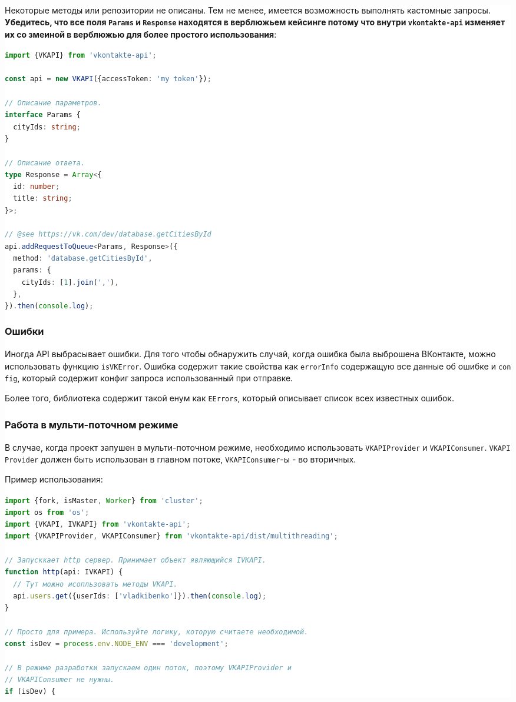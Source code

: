 Некоторые методы или репозитории не описаны. Тем не менее, имеется возможность
выполнять кастомные запросы. **Убедитесь, что все поля `Params` и `Response` 
находятся в верблюжьем кейсинге потому что внутри `vkontakte-api` изменяет
их со змеиной в верблюжью для более простого использования**:

```typescript
import {VKAPI} from 'vkontakte-api';

const api = new VKAPI({accessToken: 'my token'});

// Описание параметров.
interface Params {
  cityIds: string;
}

// Описание ответа.
type Response = Array<{
  id: number;
  title: string;
}>;

// @see https://vk.com/dev/database.getCitiesById
api.addRequestToQueue<Params, Response>({
  method: 'database.getCitiesById',
  params: {
    cityIds: [1].join(','),
  },
}).then(console.log);
```

### Ошибки

Иногда API выбрасывает ошибки. Для того чтобы обнаружить случай, когда
ошибка была выброшена ВКонтакте, можно использовать функцию `isVKError`. Ошибка
содержит такие свойства как `errorInfo` содержащую все данные об ошибке и 
`config`, который содержит конфиг запроса использованный при отправке.  

Более того, библиотека содержит такой енум как `EErrors`, который описывает
список всех известных ошибок.

### Работа в мульти-поточном режиме

В случае, когда проект запушен в мульти-поточном режиме, необходимо 
использовать `VKAPIProvider` и `VKAPIConsumer`. `VKAPIProvider` должен быть 
использован в главном потоке, `VKAPIConsumer`-ы - во вторичных.

Пример использования:

```typescript
import {fork, isMaster, Worker} from 'cluster';
import os from 'os';
import {VKAPI, IVKAPI} from 'vkontakte-api';
import {VKAPIProvider, VKAPIConsumer} from 'vkontakte-api/dist/multithreading';

// Запусккает http сервер. Принимает объект являющийся IVKAPI.
function http(api: IVKAPI) {
  // Тут можно исопльзовать методы VKAPI.
  api.users.get({userIds: ['vladkibenko']}).then(console.log);
}

// Просто для примера. Используйте логику, которую считаете необходимой.
const isDev = process.env.NODE_ENV === 'development';

// В режиме разработки запускаем один поток, поэтому VKAPIProvider и
// VKAPIConsumer не нужны.
if (isDev) {
```

[npm-badge]: https://img.shields.io/npm/v/vkontakte-api.svg
[npm-link]: https://npmjs.com/package/vkontakte-api